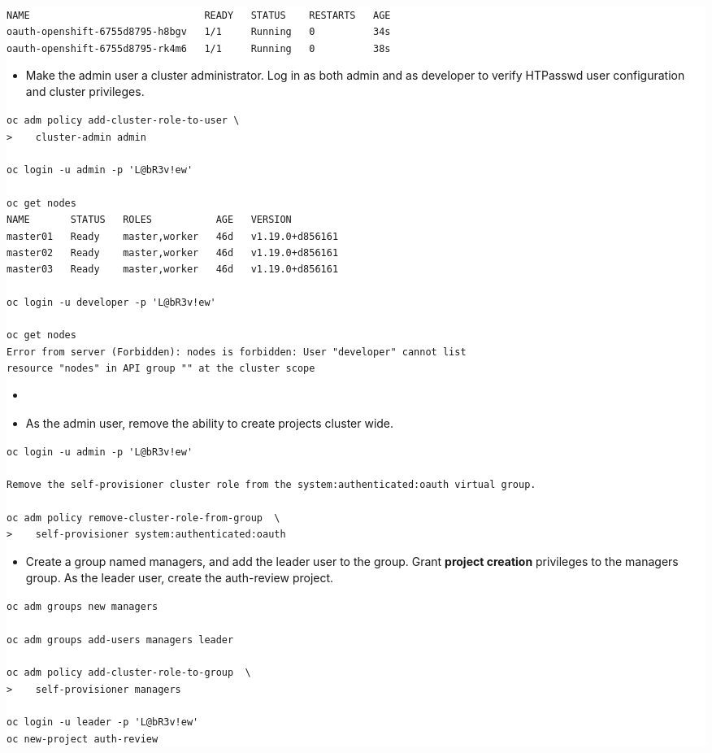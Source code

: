 ```
NAME                              READY   STATUS    RESTARTS   AGE
oauth-openshift-6755d8795-h8bgv   1/1     Running   0          34s
oauth-openshift-6755d8795-rk4m6   1/1     Running   0          38s
```

- Make the admin user a cluster administrator. Log in as both admin and as developer to verify HTPasswd user configuration and cluster privileges.

```
oc adm policy add-cluster-role-to-user \
>    cluster-admin admin

oc login -u admin -p 'L@bR3v!ew'

oc get nodes
NAME       STATUS   ROLES           AGE   VERSION
master01   Ready    master,worker   46d   v1.19.0+d856161
master02   Ready    master,worker   46d   v1.19.0+d856161
master03   Ready    master,worker   46d   v1.19.0+d856161

oc login -u developer -p 'L@bR3v!ew'

oc get nodes
Error from server (Forbidden): nodes is forbidden: User "developer" cannot list
resource "nodes" in API group "" at the cluster scope
```

- 

- As the admin user, remove the ability to create projects cluster wide.

```
oc login -u admin -p 'L@bR3v!ew'

Remove the self-provisioner cluster role from the system:authenticated:oauth virtual group.

oc adm policy remove-cluster-role-from-group  \
>    self-provisioner system:authenticated:oauth
```

- Create a group named managers, and add the leader user to the group. Grant **project creation** privileges to the managers group. As the leader user, create the auth-review project.

```
oc adm groups new managers

oc adm groups add-users managers leader

oc adm policy add-cluster-role-to-group  \
>    self-provisioner managers

oc login -u leader -p 'L@bR3v!ew'
oc new-project auth-review
```
